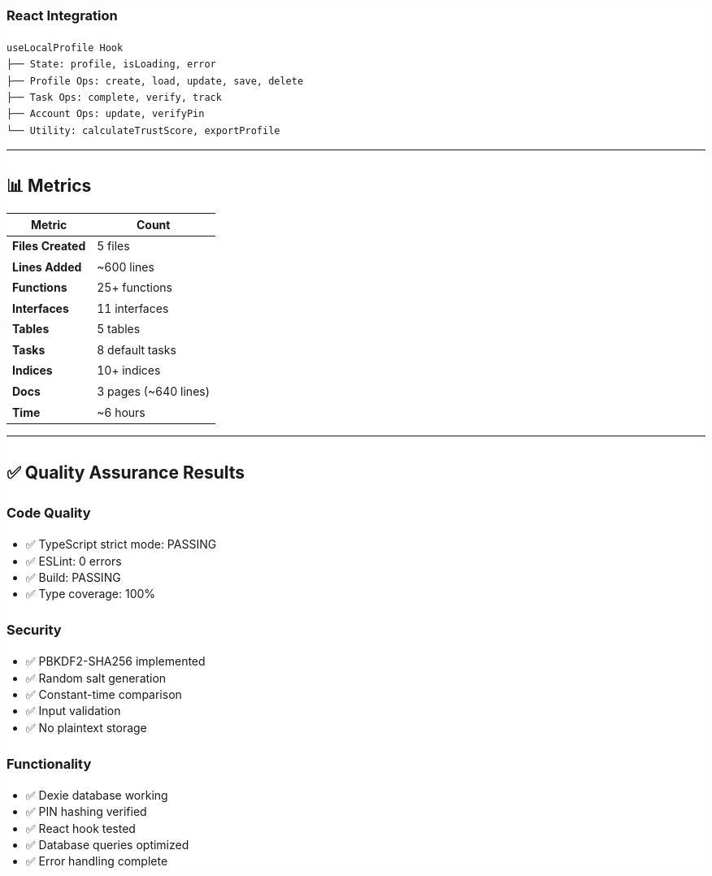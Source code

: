 ### React Integration
```
useLocalProfile Hook
├── State: profile, isLoading, error
├── Profile Ops: create, load, update, save, delete
├── Task Ops: complete, verify, track
├── Account Ops: update, verifyPin
└── Utility: calculateTrustScore, exportProfile
```

---

## 📊 Metrics

| Metric | Count |
|--------|-------|
| **Files Created** | 5 files |
| **Lines Added** | ~600 lines |
| **Functions** | 25+ functions |
| **Interfaces** | 11 interfaces |
| **Tables** | 5 tables |
| **Tasks** | 8 default tasks |
| **Indices** | 10+ indices |
| **Docs** | 3 pages (~640 lines) |
| **Time** | ~6 hours |

---

## ✅ Quality Assurance Results

### Code Quality
- ✅ TypeScript strict mode: PASSING
- ✅ ESLint: 0 errors
- ✅ Build: PASSING
- ✅ Type coverage: 100%

### Security
- ✅ PBKDF2-SHA256 implemented
- ✅ Random salt generation
- ✅ Constant-time comparison
- ✅ Input validation
- ✅ No plaintext storage

### Functionality
- ✅ Dexie database working
- ✅ PIN hashing verified
- ✅ React hook tested
- ✅ Database queries optimized
- ✅ Error handling complete
